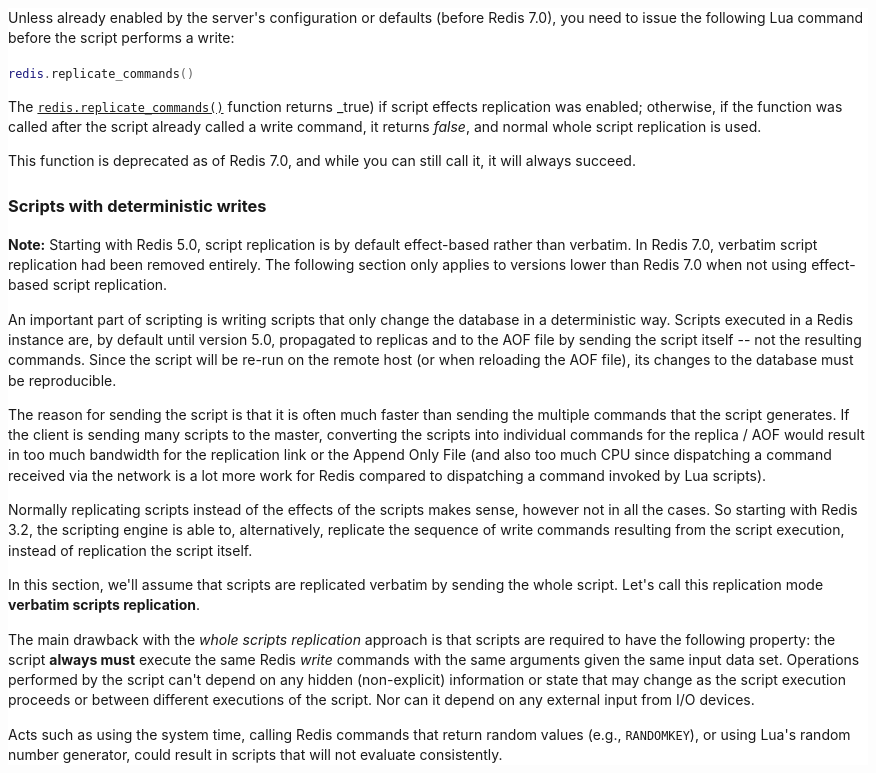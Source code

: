 Unless already enabled by the server's configuration or defaults (before Redis 7.0), you need to issue the following Lua command before the script performs a write:

```lua
redis.replicate_commands()
```

The [`redis.replicate_commands()`](/topics/lua-api#redis.replicate_commands) function returns _true) if script effects replication was enabled;
otherwise, if the function was called after the script already called a write command,
it returns _false_, and normal whole script replication is used.

This function is deprecated as of Redis 7.0, and while you can still call it, it will always succeed. 

### Scripts with deterministic writes

**Note:**
Starting with Redis 5.0, script replication is by default effect-based rather than verbatim.
In Redis 7.0, verbatim script replication had been removed entirely.
The following section only applies to versions lower than Redis 7.0 when not using effect-based script replication.

An important part of scripting is writing scripts that only change the database in a deterministic way.
Scripts executed in a Redis instance are, by default until version 5.0, propagated to replicas and to the AOF file by sending the script itself -- not the resulting commands.
Since the script will be re-run on the remote host (or when reloading the AOF file), its changes to the database must be reproducible.

The reason for sending the script is that it is often much faster than sending the multiple commands that the script generates.
If the client is sending many scripts to the master, converting the scripts into individual commands for the replica / AOF would result in too much bandwidth for the replication link or the Append Only File (and also too much CPU since dispatching a command received via the network is a lot more work for Redis compared to dispatching a command invoked by Lua scripts).

Normally replicating scripts instead of the effects of the scripts makes sense, however not in all the cases.
So starting with Redis 3.2, the scripting engine is able to, alternatively, replicate the sequence of write commands resulting from the script execution, instead of replication the script itself.

In this section, we'll assume that scripts are replicated verbatim by sending the whole script.
Let's call this replication mode **verbatim scripts replication**.

The main drawback with the *whole scripts replication* approach is that scripts are required to have the following property:
the script **always must** execute the same Redis _write_ commands with the same arguments given the same input data set.
Operations performed by the script can't depend on any hidden (non-explicit) information or state that may change as the script execution proceeds or between different executions of the script.
Nor can it depend on any external input from I/O devices.

Acts such as using the system time, calling Redis commands that return random values (e.g., `RANDOMKEY`), or using Lua's random number generator, could result in scripts that will not evaluate consistently.

